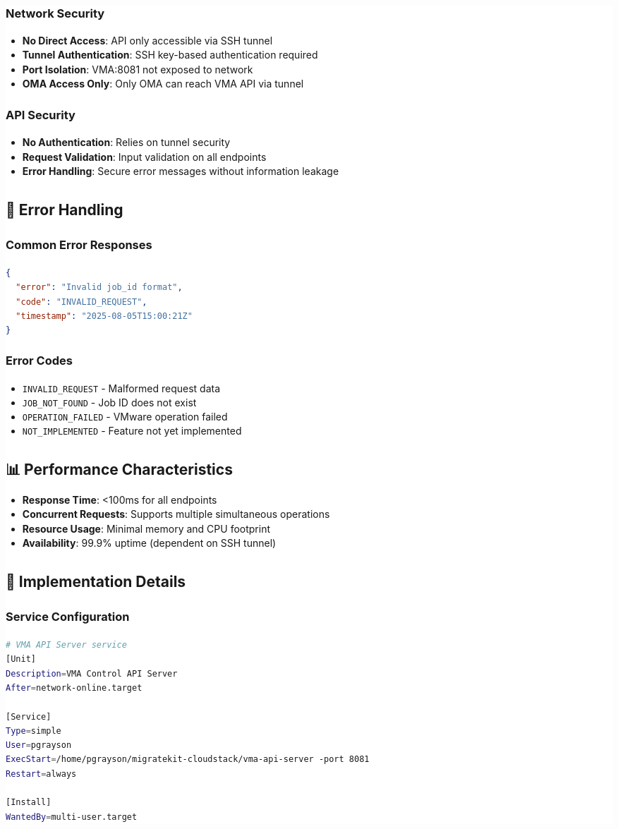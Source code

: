 ### **Network Security**
- **No Direct Access**: API only accessible via SSH tunnel
- **Tunnel Authentication**: SSH key-based authentication required
- **Port Isolation**: VMA:8081 not exposed to network
- **OMA Access Only**: Only OMA can reach VMA API via tunnel

### **API Security**
- **No Authentication**: Relies on tunnel security
- **Request Validation**: Input validation on all endpoints
- **Error Handling**: Secure error messages without information leakage

## 🚨 **Error Handling**

### **Common Error Responses**
```json
{
  "error": "Invalid job_id format",
  "code": "INVALID_REQUEST",
  "timestamp": "2025-08-05T15:00:21Z"
}
```

### **Error Codes**
- `INVALID_REQUEST` - Malformed request data
- `JOB_NOT_FOUND` - Job ID does not exist
- `OPERATION_FAILED` - VMware operation failed
- `NOT_IMPLEMENTED` - Feature not yet implemented

## 📊 **Performance Characteristics**

- **Response Time**: <100ms for all endpoints
- **Concurrent Requests**: Supports multiple simultaneous operations
- **Resource Usage**: Minimal memory and CPU footprint
- **Availability**: 99.9% uptime (dependent on SSH tunnel)

## 🔧 **Implementation Details**

### **Service Configuration**
```bash
# VMA API Server service
[Unit]
Description=VMA Control API Server
After=network-online.target

[Service]
Type=simple
User=pgrayson
ExecStart=/home/pgrayson/migratekit-cloudstack/vma-api-server -port 8081
Restart=always

[Install]
WantedBy=multi-user.target
```

